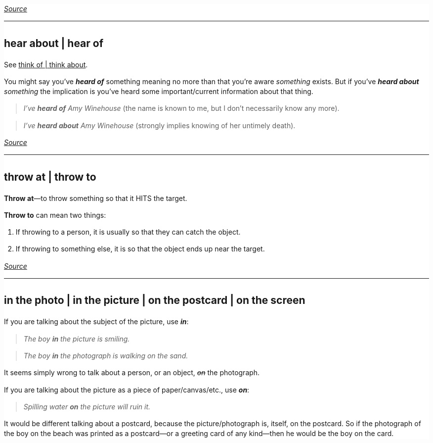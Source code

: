 [*Source*](https://english.stackexchange.com/questions/71003/difference-between-think-of-and-think-about?noredirect=1)

***

## hear about \| hear of

See [think of \| think about](#think-of--think-about).

You might say you’ve ***heard of*** something meaning no more than that you’re
aware *something* exists. But if you’ve ***heard about*** *something* the
implication is you’ve heard some important/current information about that thing.

> *I’ve **heard of** Amy Winehouse* (the name is known to me, but I don’t
  necessarily know any more).

> *I’ve **heard about** Amy Winehouse* (strongly implies knowing of her untimely
  death).

[*Source*](https://english.stackexchange.com/questions/71003/difference-between-think-of-and-think-about?noredirect=1)

***

## throw at \| throw to

**Throw at**&mdash;to throw something so that it HITS the target.

**Throw to** can mean two things:

1. If throwing to a person, it is usually so that they can catch the object.

2. If throwing to something else, it is so that the object ends up near the
   target.

[*Source*](https://hinative.com/ru/questions/209548)

***

## in the photo \| in the picture \| on the postcard \| on the screen

If you are talking about the subject of the picture, use ***in***:

> *The boy **in** the picture is smiling.*

> *The boy **in** the photograph is walking on the sand.*

It seems simply wrong to talk about a person, or an object, ~~*on*~~ the
photograph.

If you are talking about the picture as a piece of paper/canvas/etc.,
use ***on***:

> *Spilling water **on** the picture will ruin it.*

It would be different talking about a postcard, because the picture/photograph
is, itself, on the postcard. So if the photograph of the boy on the beach was
printed as a postcard&mdash;or a greeting card of any kind&mdash;then he would
be the boy on the card.
